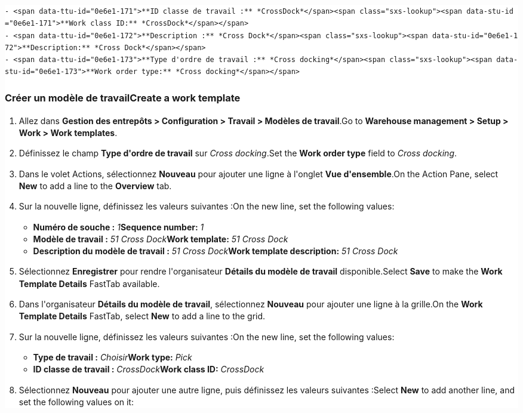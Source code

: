     - <span data-ttu-id="0e6e1-171">**ID classe de travail :** *CrossDock*</span><span class="sxs-lookup"><span data-stu-id="0e6e1-171">**Work class ID:** *CrossDock*</span></span>
    - <span data-ttu-id="0e6e1-172">**Description :** *Cross Dock*</span><span class="sxs-lookup"><span data-stu-id="0e6e1-172">**Description:** *Cross Dock*</span></span>
    - <span data-ttu-id="0e6e1-173">**Type d'ordre de travail :** *Cross docking*</span><span class="sxs-lookup"><span data-stu-id="0e6e1-173">**Work order type:** *Cross docking*</span></span>

### <a name="create-a-work-template"></a><span data-ttu-id="0e6e1-174">Créer un modèle de travail</span><span class="sxs-lookup"><span data-stu-id="0e6e1-174">Create a work template</span></span>

1. <span data-ttu-id="0e6e1-175">Allez dans **Gestion des entrepôts \> Configuration \> Travail \> Modèles de travail**.</span><span class="sxs-lookup"><span data-stu-id="0e6e1-175">Go to **Warehouse management \> Setup \> Work \> Work templates**.</span></span>
1. <span data-ttu-id="0e6e1-176">Définissez le champ **Type d'ordre de travail** sur *Cross docking*.</span><span class="sxs-lookup"><span data-stu-id="0e6e1-176">Set the **Work order type** field to *Cross docking*.</span></span>
1. <span data-ttu-id="0e6e1-177">Dans le volet Actions, sélectionnez **Nouveau** pour ajouter une ligne à l'onglet **Vue d'ensemble**.</span><span class="sxs-lookup"><span data-stu-id="0e6e1-177">On the Action Pane, select **New** to add a line to the **Overview** tab.</span></span>
1. <span data-ttu-id="0e6e1-178">Sur la nouvelle ligne, définissez les valeurs suivantes :</span><span class="sxs-lookup"><span data-stu-id="0e6e1-178">On the new line, set the following values:</span></span>

    - <span data-ttu-id="0e6e1-179">**Numéro de souche :** *1*</span><span class="sxs-lookup"><span data-stu-id="0e6e1-179">**Sequence number:** *1*</span></span>
    - <span data-ttu-id="0e6e1-180">**Modèle de travail :** *51 Cross Dock*</span><span class="sxs-lookup"><span data-stu-id="0e6e1-180">**Work template:** *51 Cross Dock*</span></span>
    - <span data-ttu-id="0e6e1-181">**Description du modèle de travail :** *51 Cross Dock*</span><span class="sxs-lookup"><span data-stu-id="0e6e1-181">**Work template description:** *51 Cross Dock*</span></span>

1. <span data-ttu-id="0e6e1-182">Sélectionnez **Enregistrer** pour rendre l'organisateur **Détails du modèle de travail** disponible.</span><span class="sxs-lookup"><span data-stu-id="0e6e1-182">Select **Save** to make the **Work Template Details** FastTab available.</span></span>
1. <span data-ttu-id="0e6e1-183">Dans l'organisateur **Détails du modèle de travail**, sélectionnez **Nouveau** pour ajouter une ligne à la grille.</span><span class="sxs-lookup"><span data-stu-id="0e6e1-183">On the **Work Template Details** FastTab, select **New** to add a line to the grid.</span></span>
1. <span data-ttu-id="0e6e1-184">Sur la nouvelle ligne, définissez les valeurs suivantes :</span><span class="sxs-lookup"><span data-stu-id="0e6e1-184">On the new line, set the following values:</span></span>

    - <span data-ttu-id="0e6e1-185">**Type de travail :** *Choisir*</span><span class="sxs-lookup"><span data-stu-id="0e6e1-185">**Work type:** *Pick*</span></span>
    - <span data-ttu-id="0e6e1-186">**ID classe de travail :** *CrossDock*</span><span class="sxs-lookup"><span data-stu-id="0e6e1-186">**Work class ID:** *CrossDock*</span></span>

1. <span data-ttu-id="0e6e1-187">Sélectionnez **Nouveau** pour ajouter une autre ligne, puis définissez les valeurs suivantes :</span><span class="sxs-lookup"><span data-stu-id="0e6e1-187">Select **New** to add another line, and set the following values on it:</span></span>
